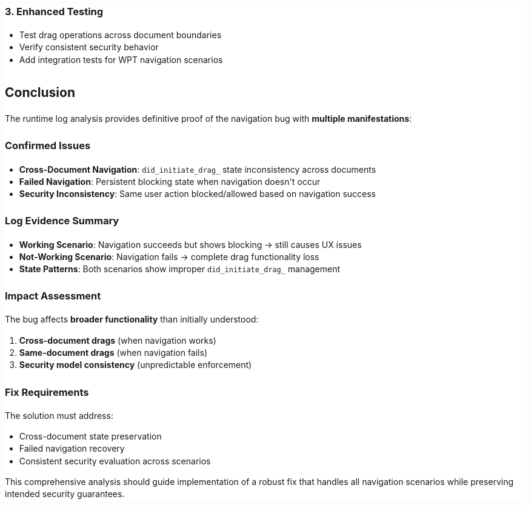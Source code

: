 ### 3. Enhanced Testing

- Test drag operations across document boundaries
- Verify consistent security behavior
- Add integration tests for WPT navigation scenarios

## Conclusion

The runtime log analysis provides definitive proof of the navigation bug with **multiple manifestations**:

### Confirmed Issues
- **Cross-Document Navigation**: `did_initiate_drag_` state inconsistency across documents
- **Failed Navigation**: Persistent blocking state when navigation doesn't occur
- **Security Inconsistency**: Same user action blocked/allowed based on navigation success

### Log Evidence Summary
- **Working Scenario**: Navigation succeeds but shows blocking → still causes UX issues
- **Not-Working Scenario**: Navigation fails → complete drag functionality loss
- **State Patterns**: Both scenarios show improper `did_initiate_drag_` management

### Impact Assessment
The bug affects **broader functionality** than initially understood:
1. **Cross-document drags** (when navigation works)
2. **Same-document drags** (when navigation fails)
3. **Security model consistency** (unpredictable enforcement)

### Fix Requirements
The solution must address:
- Cross-document state preservation
- Failed navigation recovery
- Consistent security evaluation across scenarios

This comprehensive analysis should guide implementation of a robust fix that handles all navigation scenarios while preserving intended security guarantees.
